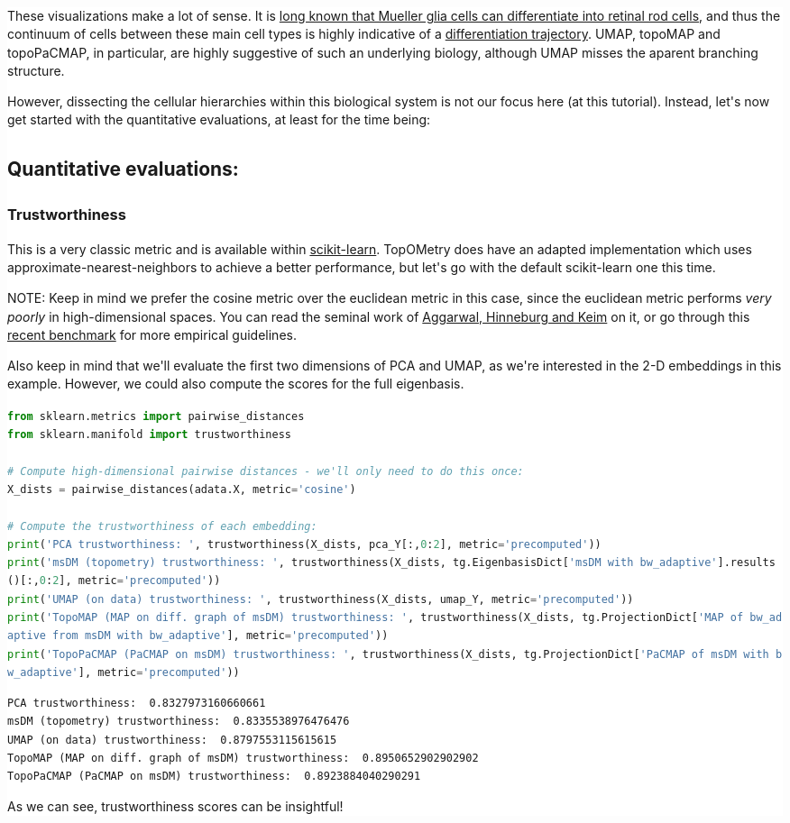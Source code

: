 These visualizations make a lot of sense. It is [long known that Mueller glia cells can differentiate into retinal rod cells](https://doi.org/10.1002/stem.579), and thus the continuum of cells between these main cell types is highly indicative of a [differentiation trajectory](https://doi.org/10.1038/nbt.2859). UMAP, topoMAP and topoPaCMAP, in particular, are highly suggestive of such an underlying biology, although UMAP misses the aparent branching structure.

However, dissecting the cellular hierarchies within this biological system is not our focus here (at this tutorial). Instead, let's now get started with the quantitative evaluations, at least for the time being:

## Quantitative evaluations:
 
 
### Trustworthiness

This is a very classic metric and is available within [scikit-learn](https://scikit-learn.org/). TopOMetry does have an adapted implementation which uses approximate-nearest-neighbors to achieve a better performance, but let's go with the default scikit-learn one this time. 

NOTE: Keep in mind we prefer the cosine metric over the euclidean metric in this case, since the euclidean metric performs *very poorly* in high-dimensional spaces. You can read the seminal work of [Aggarwal, Hinneburg and Keim](https://doi.org/10.1007/3-540-44503-X_27) on it, or go through this [recent benchmark](https://doi.org/10.1038/s41592-019-0372-4) for more empirical guidelines.

Also keep in mind that we'll evaluate the first two dimensions of PCA and UMAP, as we're interested in the 2-D embeddings in this example. However, we could also compute the scores for the full eigenbasis. 


```python
from sklearn.metrics import pairwise_distances
from sklearn.manifold import trustworthiness

# Compute high-dimensional pairwise distances - we'll only need to do this once:
X_dists = pairwise_distances(adata.X, metric='cosine') 

# Compute the trustworthiness of each embedding:
print('PCA trustworthiness: ', trustworthiness(X_dists, pca_Y[:,0:2], metric='precomputed'))
print('msDM (topometry) trustworthiness: ', trustworthiness(X_dists, tg.EigenbasisDict['msDM with bw_adaptive'].results()[:,0:2], metric='precomputed'))
print('UMAP (on data) trustworthiness: ', trustworthiness(X_dists, umap_Y, metric='precomputed'))
print('TopoMAP (MAP on diff. graph of msDM) trustworthiness: ', trustworthiness(X_dists, tg.ProjectionDict['MAP of bw_adaptive from msDM with bw_adaptive'], metric='precomputed'))
print('TopoPaCMAP (PaCMAP on msDM) trustworthiness: ', trustworthiness(X_dists, tg.ProjectionDict['PaCMAP of msDM with bw_adaptive'], metric='precomputed'))
```

    PCA trustworthiness:  0.8327973160660661
    msDM (topometry) trustworthiness:  0.8335538976476476
    UMAP (on data) trustworthiness:  0.8797553115615615
    TopoMAP (MAP on diff. graph of msDM) trustworthiness:  0.8950652902902902
    TopoPaCMAP (PaCMAP on msDM) trustworthiness:  0.8923884040290291


As we can see, trustworthiness scores can be insightful! 
